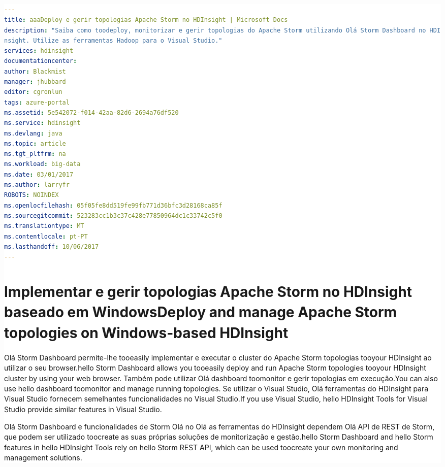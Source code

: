 ```yaml
---
title: aaaDeploy e gerir topologias Apache Storm no HDInsight | Microsoft Docs
description: "Saiba como toodeploy, monitorizar e gerir topologias do Apache Storm utilizando Olá Storm Dashboard no HDInsight. Utilize as ferramentas Hadoop para o Visual Studio."
services: hdinsight
documentationcenter: 
author: Blackmist
manager: jhubbard
editor: cgronlun
tags: azure-portal
ms.assetid: 5e542072-f014-42aa-82d6-2694a76df520
ms.service: hdinsight
ms.devlang: java
ms.topic: article
ms.tgt_pltfrm: na
ms.workload: big-data
ms.date: 03/01/2017
ms.author: larryfr
ROBOTS: NOINDEX
ms.openlocfilehash: 05f05fe8dd519fe99fb771d36bfc3d28168ca85f
ms.sourcegitcommit: 523283cc1b3c37c428e77850964dc1c33742c5f0
ms.translationtype: MT
ms.contentlocale: pt-PT
ms.lasthandoff: 10/06/2017
---
```

# <a name="deploy-and-manage-apache-storm-topologies-on-windows-based-hdinsight"></a><span data-ttu-id="fbb39-104">Implementar e gerir topologias Apache Storm no HDInsight baseado em Windows</span><span class="sxs-lookup"><span data-stu-id="fbb39-104">Deploy and manage Apache Storm topologies on Windows-based HDInsight</span></span>

<span data-ttu-id="fbb39-105">Olá Storm Dashboard permite-lhe tooeasily implementar e executar o cluster do Apache Storm topologias tooyour HDInsight ao utilizar o seu browser.</span><span class="sxs-lookup"><span data-stu-id="fbb39-105">hello Storm Dashboard allows you tooeasily deploy and run Apache Storm topologies tooyour HDInsight cluster by using your web browser.</span></span> <span data-ttu-id="fbb39-106">Também pode utilizar Olá dashboard toomonitor e gerir topologias em execução.</span><span class="sxs-lookup"><span data-stu-id="fbb39-106">You can also use hello dashboard toomonitor and manage running topologies.</span></span> <span data-ttu-id="fbb39-107">Se utilizar o Visual Studio, Olá ferramentas do HDInsight para Visual Studio fornecem semelhantes funcionalidades no Visual Studio.</span><span class="sxs-lookup"><span data-stu-id="fbb39-107">If you use Visual Studio, hello HDInsight Tools for Visual Studio provide similar features in Visual Studio.</span></span>

<span data-ttu-id="fbb39-108">Olá Storm Dashboard e funcionalidades de Storm Olá no Olá as ferramentas do HDInsight dependem Olá API de REST de Storm, que podem ser utilizado toocreate as suas próprias soluções de monitorização e gestão.</span><span class="sxs-lookup"><span data-stu-id="fbb39-108">hello Storm Dashboard and hello Storm features in hello HDInsight Tools rely on hello Storm REST API, which can be used toocreate your own monitoring and management solutions.</span></span>
